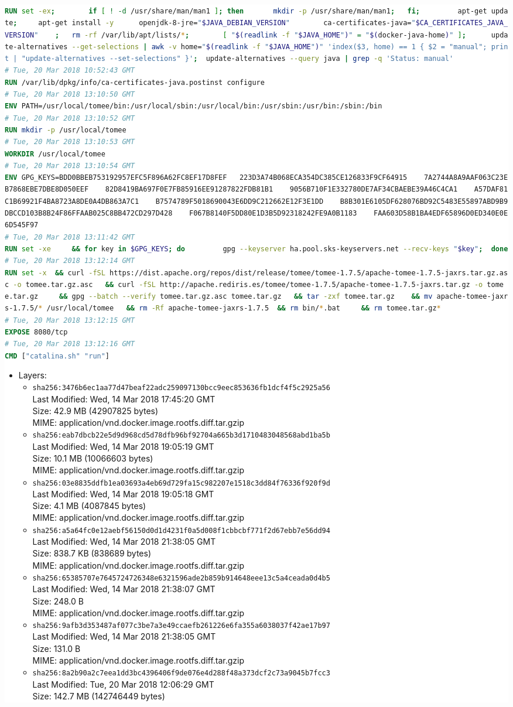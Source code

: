 ```dockerfile
RUN set -ex; 		if [ ! -d /usr/share/man/man1 ]; then 		mkdir -p /usr/share/man/man1; 	fi; 		apt-get update; 	apt-get install -y 		openjdk-8-jre="$JAVA_DEBIAN_VERSION" 		ca-certificates-java="$CA_CERTIFICATES_JAVA_VERSION" 	; 	rm -rf /var/lib/apt/lists/*; 		[ "$(readlink -f "$JAVA_HOME")" = "$(docker-java-home)" ]; 		update-alternatives --get-selections | awk -v home="$(readlink -f "$JAVA_HOME")" 'index($3, home) == 1 { $2 = "manual"; print | "update-alternatives --set-selections" }'; 	update-alternatives --query java | grep -q 'Status: manual'
# Tue, 20 Mar 2018 10:52:43 GMT
RUN /var/lib/dpkg/info/ca-certificates-java.postinst configure
# Tue, 20 Mar 2018 13:10:50 GMT
ENV PATH=/usr/local/tomee/bin:/usr/local/sbin:/usr/local/bin:/usr/sbin:/usr/bin:/sbin:/bin
# Tue, 20 Mar 2018 13:10:52 GMT
RUN mkdir -p /usr/local/tomee
# Tue, 20 Mar 2018 13:10:53 GMT
WORKDIR /usr/local/tomee
# Tue, 20 Mar 2018 13:10:54 GMT
ENV GPG_KEYS=BDD0BBEB753192957EFC5F896A62FC8EF17D8FEF 	223D3A74B068ECA354DC385CE126833F9CF64915 	7A2744A8A9AAF063C23EB7868EBE7DBE8D050EEF 	82D8419BA697F0E7FB85916EE91287822FDB81B1 	9056B710F1E332780DE7AF34CBAEBE39A46C4CA1 	A57DAF81C1B69921F4BA8723A8DE0A4DB863A7C1 	B7574789F5018690043E6DD9C212662E12F3E1DD 	B8B301E6105DF628076BD92C5483E55897ABD9B9 	DBCCD103B8B24F86FFAAB025C8BB472CD297D428 	F067B8140F5DD80E1D3B5D92318242FE9A0B1183 	FAA603D58B1BA4EDF65896D0ED340E0E6D545F97
# Tue, 20 Mar 2018 13:11:42 GMT
RUN set -xe 	&& for key in $GPG_KEYS; do 		gpg --keyserver ha.pool.sks-keyservers.net --recv-keys "$key"; 	done
# Tue, 20 Mar 2018 13:12:14 GMT
RUN set -x 	&& curl -fSL https://dist.apache.org/repos/dist/release/tomee/tomee-1.7.5/apache-tomee-1.7.5-jaxrs.tar.gz.asc -o tomee.tar.gz.asc 	&& curl -fSL http://apache.rediris.es/tomee/tomee-1.7.5/apache-tomee-1.7.5-jaxrs.tar.gz -o tomee.tar.gz 	&& gpg --batch --verify tomee.tar.gz.asc tomee.tar.gz 	&& tar -zxf tomee.tar.gz 	&& mv apache-tomee-jaxrs-1.7.5/* /usr/local/tomee 	&& rm -Rf apache-tomee-jaxrs-1.7.5 	&& rm bin/*.bat 	&& rm tomee.tar.gz*
# Tue, 20 Mar 2018 13:12:15 GMT
EXPOSE 8080/tcp
# Tue, 20 Mar 2018 13:12:16 GMT
CMD ["catalina.sh" "run"]
```

-	Layers:
	-	`sha256:3476b6ec1aa77d47beaf22adc259097130bcc9eec853636fb1dcf4f5c2925a56`  
		Last Modified: Wed, 14 Mar 2018 17:45:20 GMT  
		Size: 42.9 MB (42907825 bytes)  
		MIME: application/vnd.docker.image.rootfs.diff.tar.gzip
	-	`sha256:eab7dbcb22e5d9d968cd5d78dfb96bf92704a665b3d1710483048568abd1ba5b`  
		Last Modified: Wed, 14 Mar 2018 19:05:19 GMT  
		Size: 10.1 MB (10066603 bytes)  
		MIME: application/vnd.docker.image.rootfs.diff.tar.gzip
	-	`sha256:03e8835ddfb1ea03693a4eb69d729fa15c982207e1518c3dd84f76336f920f9d`  
		Last Modified: Wed, 14 Mar 2018 19:05:18 GMT  
		Size: 4.1 MB (4087845 bytes)  
		MIME: application/vnd.docker.image.rootfs.diff.tar.gzip
	-	`sha256:a5a64fc0e12aebf56150d0d1d4231f0a5d008f1cbbcbf771f2d67ebb7e56dd94`  
		Last Modified: Wed, 14 Mar 2018 21:38:05 GMT  
		Size: 838.7 KB (838689 bytes)  
		MIME: application/vnd.docker.image.rootfs.diff.tar.gzip
	-	`sha256:65385707e7645724726348e6321596ade2b859b914648eee13c5a4ceada0d4b5`  
		Last Modified: Wed, 14 Mar 2018 21:38:07 GMT  
		Size: 248.0 B  
		MIME: application/vnd.docker.image.rootfs.diff.tar.gzip
	-	`sha256:9afb3d353487af077c3be7a3e49ccaefb261226e6fa355a6038037f42ae17b97`  
		Last Modified: Wed, 14 Mar 2018 21:38:05 GMT  
		Size: 131.0 B  
		MIME: application/vnd.docker.image.rootfs.diff.tar.gzip
	-	`sha256:8a2b90a2c7eea1dd3bc4396406f9de076e4d288f48a373dcf2c73a9045b7fcc3`  
		Last Modified: Tue, 20 Mar 2018 12:06:29 GMT  
		Size: 142.7 MB (142746449 bytes)  